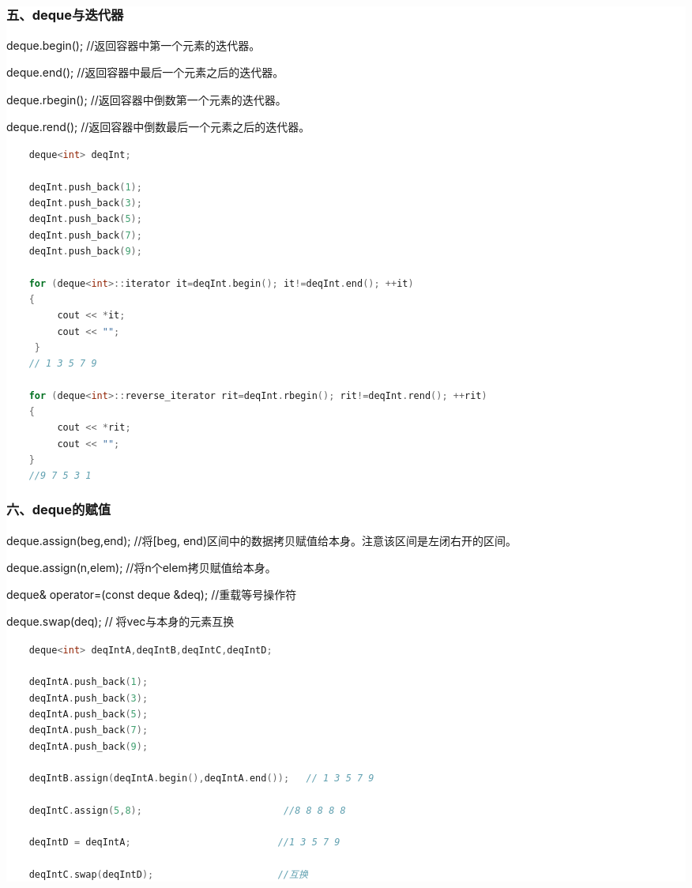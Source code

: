 

### 五、deque与迭代器

deque.begin(); //返回容器中第一个元素的迭代器。

deque.end(); //返回容器中最后一个元素之后的迭代器。

deque.rbegin(); //返回容器中倒数第一个元素的迭代器。

deque.rend();  //返回容器中倒数最后一个元素之后的迭代器。 

```cpp
	deque<int> deqInt;

    deqInt.push_back(1);
    deqInt.push_back(3);
	deqInt.push_back(5);
    deqInt.push_back(7);
    deqInt.push_back(9);

    for (deque<int>::iterator it=deqInt.begin(); it!=deqInt.end(); ++it)
    {
         cout << *it;
         cout << "";
     }
    // 1 3 5 7 9

	for (deque<int>::reverse_iterator rit=deqInt.rbegin(); rit!=deqInt.rend(); ++rit)
    {
	     cout << *rit;
         cout << "";
    }
    //9 7 5 3 1
```



### 六、deque的赋值

deque.assign(beg,end);  //将[beg, end)区间中的数据拷贝赋值给本身。注意该区间是左闭右开的区间。

deque.assign(n,elem); //将n个elem拷贝赋值给本身。

deque& operator=(const deque &deq);  //重载等号操作符

deque.swap(deq); // 将vec与本身的元素互换 

```cpp
	deque<int> deqIntA,deqIntB,deqIntC,deqIntD;

    deqIntA.push_back(1);
    deqIntA.push_back(3);
    deqIntA.push_back(5);
	deqIntA.push_back(7);
    deqIntA.push_back(9);

    deqIntB.assign(deqIntA.begin(),deqIntA.end());   // 1 3 5 7 9
   
    deqIntC.assign(5,8);                         //8 8 8 8 8

    deqIntD = deqIntA;                          //1 3 5 7 9

	deqIntC.swap(deqIntD);                      //互换
```
